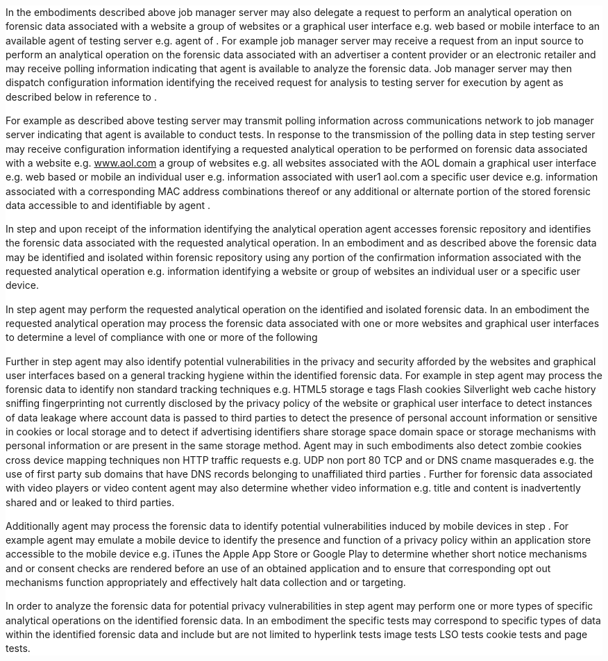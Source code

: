 In the embodiments described above job manager server may also delegate a request to perform an analytical operation on forensic data associated with a website a group of websites or a graphical user interface e.g. web based or mobile interface to an available agent of testing server e.g. agent of . For example job manager server may receive a request from an input source to perform an analytical operation on the forensic data associated with an advertiser a content provider or an electronic retailer and may receive polling information indicating that agent is available to analyze the forensic data. Job manager server may then dispatch configuration information identifying the received request for analysis to testing server for execution by agent as described below in reference to .

For example as described above testing server may transmit polling information across communications network to job manager server indicating that agent is available to conduct tests. In response to the transmission of the polling data in step testing server may receive configuration information identifying a requested analytical operation to be performed on forensic data associated with a website e.g. www.aol.com a group of websites e.g. all websites associated with the AOL domain a graphical user interface e.g. web based or mobile an individual user e.g. information associated with user1 aol.com a specific user device e.g. information associated with a corresponding MAC address combinations thereof or any additional or alternate portion of the stored forensic data accessible to and identifiable by agent .

In step and upon receipt of the information identifying the analytical operation agent accesses forensic repository and identifies the forensic data associated with the requested analytical operation. In an embodiment and as described above the forensic data may be identified and isolated within forensic repository using any portion of the confirmation information associated with the requested analytical operation e.g. information identifying a website or group of websites an individual user or a specific user device.

In step agent may perform the requested analytical operation on the identified and isolated forensic data. In an embodiment the requested analytical operation may process the forensic data associated with one or more websites and graphical user interfaces to determine a level of compliance with one or more of the following 

Further in step agent may also identify potential vulnerabilities in the privacy and security afforded by the websites and graphical user interfaces based on a general tracking hygiene within the identified forensic data. For example in step agent may process the forensic data to identify non standard tracking techniques e.g. HTML5 storage e tags Flash cookies Silverlight web cache history sniffing fingerprinting not currently disclosed by the privacy policy of the website or graphical user interface to detect instances of data leakage where account data is passed to third parties to detect the presence of personal account information or sensitive in cookies or local storage and to detect if advertising identifiers share storage space domain space or storage mechanisms with personal information or are present in the same storage method. Agent may in such embodiments also detect zombie cookies cross device mapping techniques non HTTP traffic requests e.g. UDP non port 80 TCP and or DNS cname masquerades e.g. the use of first party sub domains that have DNS records belonging to unaffiliated third parties . Further for forensic data associated with video players or video content agent may also determine whether video information e.g. title and content is inadvertently shared and or leaked to third parties.

Additionally agent may process the forensic data to identify potential vulnerabilities induced by mobile devices in step . For example agent may emulate a mobile device to identify the presence and function of a privacy policy within an application store accessible to the mobile device e.g. iTunes the Apple App Store or Google Play to determine whether short notice mechanisms and or consent checks are rendered before an use of an obtained application and to ensure that corresponding opt out mechanisms function appropriately and effectively halt data collection and or targeting.

In order to analyze the forensic data for potential privacy vulnerabilities in step agent may perform one or more types of specific analytical operations on the identified forensic data. In an embodiment the specific tests may correspond to specific types of data within the identified forensic data and include but are not limited to hyperlink tests image tests LSO tests cookie tests and page tests.
